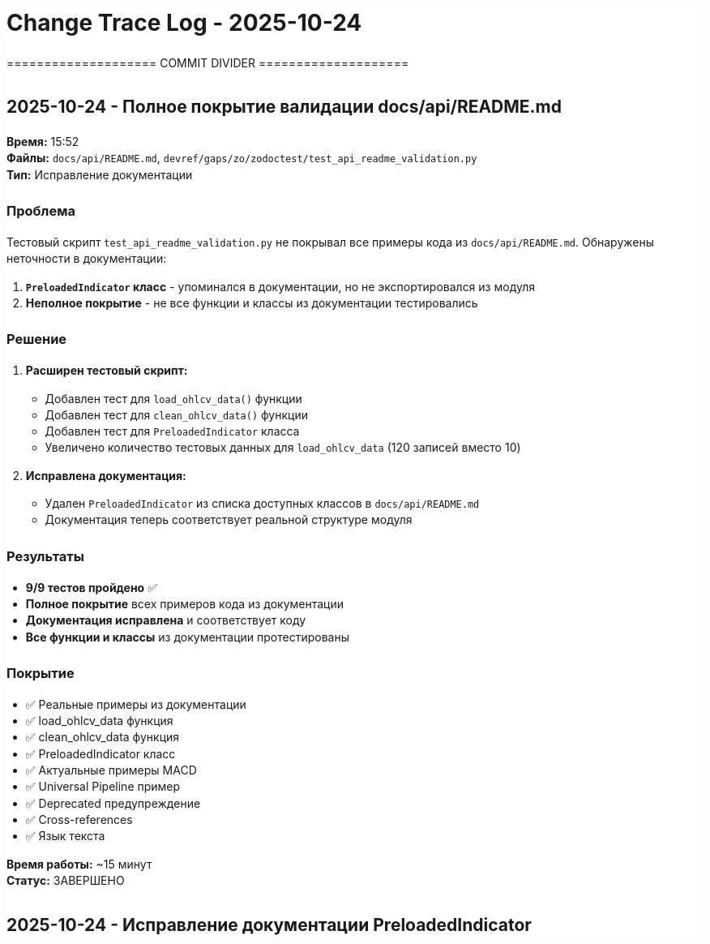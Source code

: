 # Change Trace Log - 2025-10-24

==================== COMMIT DIVIDER ====================

## 2025-10-24 - Полное покрытие валидации docs/api/README.md

**Время:** 15:52  
**Файлы:** `docs/api/README.md`, `devref/gaps/zo/zodoctest/test_api_readme_validation.py`  
**Тип:** Исправление документации  

### Проблема
Тестовый скрипт `test_api_readme_validation.py` не покрывал все примеры кода из `docs/api/README.md`. Обнаружены неточности в документации:

1. **`PreloadedIndicator` класс** - упоминался в документации, но не экспортировался из модуля
2. **Неполное покрытие** - не все функции и классы из документации тестировались

### Решение
1. **Расширен тестовый скрипт:**
   - Добавлен тест для `load_ohlcv_data()` функции
   - Добавлен тест для `clean_ohlcv_data()` функции  
   - Добавлен тест для `PreloadedIndicator` класса
   - Увеличено количество тестовых данных для `load_ohlcv_data` (120 записей вместо 10)

2. **Исправлена документация:**
   - Удален `PreloadedIndicator` из списка доступных классов в `docs/api/README.md`
   - Документация теперь соответствует реальной структуре модуля

### Результаты
- **9/9 тестов пройдено** ✅
- **Полное покрытие** всех примеров кода из документации
- **Документация исправлена** и соответствует коду
- **Все функции и классы** из документации протестированы

### Покрытие
- ✅ Реальные примеры из документации
- ✅ load_ohlcv_data функция  
- ✅ clean_ohlcv_data функция
- ✅ PreloadedIndicator класс
- ✅ Актуальные примеры MACD
- ✅ Universal Pipeline пример
- ✅ Deprecated предупреждение
- ✅ Cross-references
- ✅ Язык текста

**Время работы:** ~15 минут  
**Статус:** ЗАВЕРШЕНО

## 2025-10-24 - Исправление документации PreloadedIndicator
